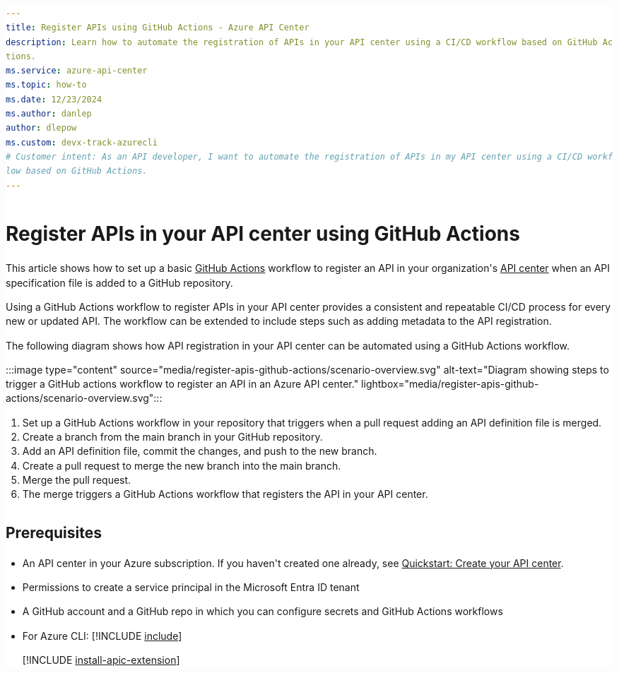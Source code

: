```yaml
---
title: Register APIs using GitHub Actions - Azure API Center
description: Learn how to automate the registration of APIs in your API center using a CI/CD workflow based on GitHub Actions.
ms.service: azure-api-center
ms.topic: how-to
ms.date: 12/23/2024
ms.author: danlep
author: dlepow
ms.custom: devx-track-azurecli
# Customer intent: As an API developer, I want to automate the registration of APIs in my API center using a CI/CD workflow based on GitHub Actions.
---
```


# Register APIs in your API center using GitHub Actions

This article shows how to set up a basic [GitHub Actions](https://docs.github.com/en/actions/learn-github-actions) workflow to register an API in your organization's [API center](overview.md) when an API specification file is added to a GitHub repository.

Using a GitHub Actions workflow to register APIs in your API center provides a consistent and repeatable CI/CD process for every new or updated API. The workflow can be extended to include steps such as adding metadata to the API registration.

The following diagram shows how API registration in your API center can be automated using a GitHub Actions workflow.

:::image type="content" source="media/register-apis-github-actions/scenario-overview.svg" alt-text="Diagram showing steps to trigger a GitHub actions workflow to register an API in an Azure API center." lightbox="media/register-apis-github-actions/scenario-overview.svg":::

1. Set up a GitHub Actions workflow in your repository that triggers when a pull request adding an API definition file is merged.
1. Create a branch from the main branch in your GitHub repository.
1. Add an API definition file, commit the changes, and push to the new branch.
1. Create a pull request to merge the new branch into the main branch.
1. Merge the pull request.
1. The merge triggers a GitHub Actions workflow that registers the API in your API center.

## Prerequisites

* An API center in your Azure subscription. If you haven't created one already, see [Quickstart: Create your API center](set-up-api-center.md).
* Permissions to create a service principal in the Microsoft Entra ID tenant
* A GitHub account and a GitHub repo in which you can configure secrets and GitHub Actions workflows
* For Azure CLI:
    [!INCLUDE [include](~/reusable-content/azure-cli/azure-cli-prepare-your-environment-no-header.md)]

    [!INCLUDE [install-apic-extension](includes/install-apic-extension.md)]
